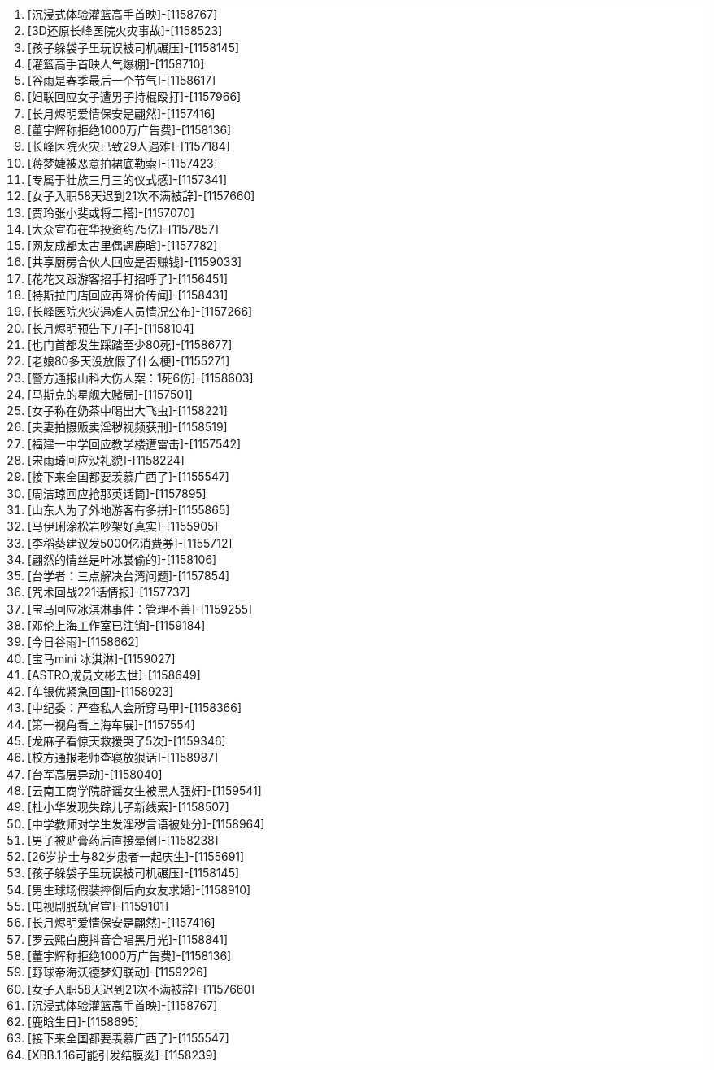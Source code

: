 1. [沉浸式体验灌篮高手首映]-[1158767]
1. [3D还原长峰医院火灾事故]-[1158523]
1. [孩子躲袋子里玩误被司机碾压]-[1158145]
1. [灌篮高手首映人气爆棚]-[1158710]
1. [谷雨是春季最后一个节气]-[1158617]
1. [妇联回应女子遭男子持棍殴打]-[1157966]
1. [长月烬明爱情保安是翩然]-[1157416]
1. [董宇辉称拒绝1000万广告费]-[1158136]
1. [长峰医院火灾已致29人遇难]-[1157184]
1. [蒋梦婕被恶意拍裙底勒索]-[1157423]
1. [专属于壮族三月三的仪式感]-[1157341]
1. [女子入职58天迟到21次不满被辞]-[1157660]
1. [贾玲张小斐或将二搭]-[1157070]
1. [大众宣布在华投资约75亿]-[1157857]
1. [网友成都太古里偶遇鹿晗]-[1157782]
1. [共享厨房合伙人回应是否赚钱]-[1159033]
1. [花花又跟游客招手打招呼了]-[1156451]
1. [特斯拉门店回应再降价传闻]-[1158431]
1. [长峰医院火灾遇难人员情况公布]-[1157266]
1. [长月烬明预告下刀子]-[1158104]
1. [也门首都发生踩踏至少80死]-[1158677]
1. [老娘80多天没放假了什么梗]-[1155271]
1. [警方通报山科大伤人案：1死6伤]-[1158603]
1. [马斯克的星舰大赌局]-[1157501]
1. [女子称在奶茶中喝出大飞虫]-[1158221]
1. [夫妻拍摄贩卖淫秽视频获刑]-[1158519]
1. [福建一中学回应教学楼遭雷击]-[1157542]
1. [宋雨琦回应没礼貌]-[1158224]
1. [接下来全国都要羡慕广西了]-[1155547]
1. [周洁琼回应抢那英话筒]-[1157895]
1. [山东人为了外地游客有多拼]-[1155865]
1. [马伊琍涂松岩吵架好真实]-[1155905]
1. [李稻葵建议发5000亿消费券]-[1155712]
1. [翩然的情丝是叶冰裳偷的]-[1158106]
1. [台学者：三点解决台湾问题]-[1157854]
1. [咒术回战221话情报]-[1157737]
1. [宝马回应冰淇淋事件：管理不善]-[1159255]
1. [邓伦上海工作室已注销]-[1159184]
1. [今日谷雨]-[1158662]
1. [宝马mini 冰淇淋]-[1159027]
1. [ASTRO成员文彬去世]-[1158649]
1. [车银优紧急回国]-[1158923]
1. [中纪委：严查私人会所穿马甲]-[1158366]
1. [第一视角看上海车展]-[1157554]
1. [龙麻子看惊天救援哭了5次]-[1159346]
1. [校方通报老师查寝放狠话]-[1158987]
1. [台军高层异动]-[1158040]
1. [云南工商学院辟谣女生被黑人强奸]-[1159541]
1. [杜小华发现失踪儿子新线索]-[1158507]
1. [中学教师对学生发淫秽言语被处分]-[1158964]
1. [男子被贴膏药后直接晕倒]-[1158238]
1. [26岁护士与82岁患者一起庆生]-[1155691]
1. [孩子躲袋子里玩误被司机碾压]-[1158145]
1. [男生球场假装摔倒后向女友求婚]-[1158910]
1. [电视剧脱轨官宣]-[1159101]
1. [长月烬明爱情保安是翩然]-[1157416]
1. [罗云熙白鹿抖音合唱黑月光]-[1158841]
1. [董宇辉称拒绝1000万广告费]-[1158136]
1. [野球帝海沃德梦幻联动]-[1159226]
1. [女子入职58天迟到21次不满被辞]-[1157660]
1. [沉浸式体验灌篮高手首映]-[1158767]
1. [鹿晗生日]-[1158695]
1. [接下来全国都要羡慕广西了]-[1155547]
1. [XBB.1.16可能引发结膜炎]-[1158239]